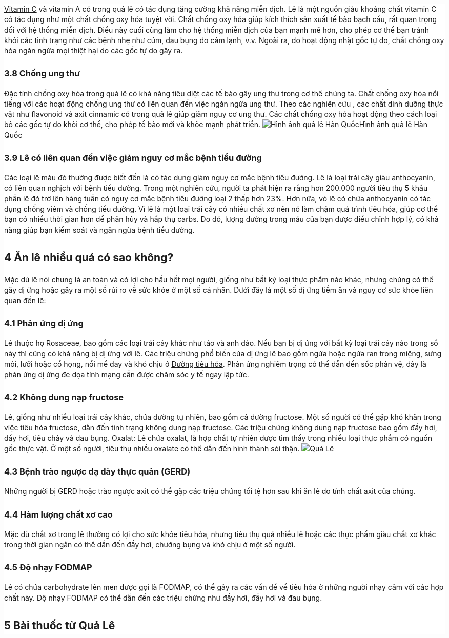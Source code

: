 [Vitamin C](https://trungtamthuoc.com/hoat-chat/vitamin-c "Vitamin C") và vitamin A có trong quả lê có tác dụng tăng cường khả năng miễn dịch. Lê là một nguồn giàu khoáng chất vitamin C có tác dụng như một chất chống oxy hóa tuyệt vời. Chất chống oxy hóa giúp kích thích sản xuất tế bào bạch cầu, rất quan trọng đối với hệ thống miễn dịch. Điều này cuối cùng làm cho hệ thống miễn dịch của bạn mạnh mẽ hơn, cho phép cơ thể bạn tránh khỏi các tình trạng như các bệnh nhẹ như cúm, đau bụng do [cảm lạnh](https://trungtamthuoc.com/bai-viet/cam-lanh-nguyen-nhan-trieu-chung-va-cac-bai-thuoc-dan-gian-chua-tri "cảm lạnh"), v.v. Ngoài ra, do hoạt động nhặt gốc tự do, chất chống oxy hóa ngăn ngừa mọi thiệt hại do các gốc tự do gây ra. 
### 3.8 Chống ung thư
Đặc tính chống oxy hóa trong quả lê có khả năng tiêu diệt các tế bào gây ung thư trong cơ thể chúng ta. Chất chống oxy hóa nổi tiếng với các hoạt động chống ung thư có liên quan đến việc ngăn ngừa ung thư. Theo các nghiên cứu , các chất dinh dưỡng thực vật như flavonoid và axit cinnamic có trong quả lê giúp giảm nguy cơ ung thư. Các chất chống oxy hóa hoạt động theo cách loại bỏ các gốc tự do khỏi cơ thể, cho phép tế bào mới và khỏe mạnh phát triển.
![Hình ảnh quả lê Hàn Quốc](https://trungtamthuoc.com/images/item/Qua-le-Han-Quoc.jpg)Hình ảnh quả lê Hàn Quốc
### 3.9 Lê có liên quan đến việc giảm nguy cơ mắc bệnh tiểu đường 
Các loại lê màu đỏ thường được biết đến là có tác dụng giảm nguy cơ mắc bệnh tiểu đường. Lê là loại trái cây giàu anthocyanin, có liên quan nghịch với bệnh tiểu đường. Trong một nghiên cứu, người ta phát hiện ra rằng hơn 200.000 người tiêu thụ 5 khẩu phần lê đỏ trở lên hàng tuần có nguy cơ mắc bệnh tiểu đường loại 2 thấp hơn 23%. Hơn nữa, vỏ lê có chứa anthocyanin có tác dụng chống viêm và chống tiểu đường. 
Vì lê là một loại trái cây có nhiều chất xơ nên nó làm chậm quá trình tiêu hóa, giúp cơ thể bạn có nhiều thời gian hơn để phân hủy và hấp thụ carbs. Do đó, lượng đường trong máu của bạn được điều chỉnh hợp lý, có khả năng giúp bạn kiểm soát và ngăn ngừa bệnh tiểu đường. 
##  4 Ăn lê nhiều quá có sao không?
Mặc dù lê nói chung là an toàn và có lợi cho hầu hết mọi người, giống như bất kỳ loại thực phẩm nào khác, nhưng chúng có thể gây dị ứng hoặc gây ra một số rủi ro về sức khỏe ở một số cá nhân. Dưới đây là một số dị ứng tiềm ẩn và nguy cơ sức khỏe liên quan đến lê:
### 4.1 Phản ứng dị ứng
Lê thuộc họ Rosaceae, bao gồm các loại trái cây khác như táo và anh đào. Nếu bạn bị dị ứng với bất kỳ loại trái cây nào trong số này thì cũng có khả năng bị dị ứng với lê. Các triệu chứng phổ biến của dị ứng lê bao gồm ngứa hoặc ngứa ran trong miệng, sưng môi, lưỡi hoặc cổ họng, nổi mề đay và khó chịu ở [Đường tiêu hóa](https://trungtamthuoc.com/thuoc-tieu-hoa "Đường tiêu hóa"). Phản ứng nghiêm trọng có thể dẫn đến sốc phản vệ, đây là phản ứng dị ứng đe dọa tính mạng cần được chăm sóc y tế ngay lập tức.
### 4.2 Không dung nạp fructose
Lê, giống như nhiều loại trái cây khác, chứa đường tự nhiên, bao gồm cả đường fructose. Một số người có thể gặp khó khăn trong việc tiêu hóa fructose, dẫn đến tình trạng không dung nạp fructose. Các triệu chứng không dung nạp fructose bao gồm đầy hơi, đầy hơi, tiêu chảy và đau bụng.
Oxalat: Lê chứa oxalat, là hợp chất tự nhiên được tìm thấy trong nhiều loại thực phẩm có nguồn gốc thực vật. Ở một số người, tiêu thụ nhiều oxalate có thể dẫn đến hình thành sỏi thận.
![](https://trungtamthuoc.com/images/item/le-5.jpg)Quả Lê
### 4.3 Bệnh trào ngược dạ dày thực quản (GERD)
Những người bị GERD hoặc trào ngược axit có thể gặp các triệu chứng tồi tệ hơn sau khi ăn lê do tính chất axit của chúng.
### 4.4 Hàm lượng chất xơ cao
Mặc dù chất xơ trong lê thường có lợi cho sức khỏe tiêu hóa, nhưng tiêu thụ quá nhiều lê hoặc các thực phẩm giàu chất xơ khác trong thời gian ngắn có thể dẫn đến đầy hơi, chướng bụng và khó chịu ở một số người.
### 4.5 Độ nhạy FODMAP
Lê có chứa carbohydrate lên men được gọi là FODMAP, có thể gây ra các vấn đề về tiêu hóa ở những người nhạy cảm với các hợp chất này. Độ nhạy FODMAP có thể dẫn đến các triệu chứng như đầy hơi, đầy hơi và đau bụng.
##  5 Bài thuốc từ Quả Lê
